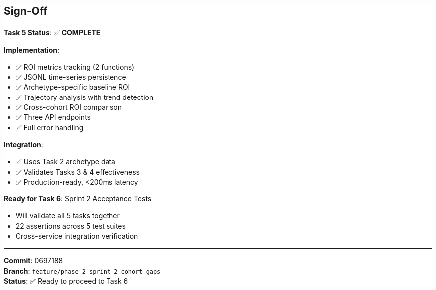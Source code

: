 
## Sign-Off

**Task 5 Status**: ✅ **COMPLETE**

**Implementation**:
- ✅ ROI metrics tracking (2 functions)
- ✅ JSONL time-series persistence
- ✅ Archetype-specific baseline ROI
- ✅ Trajectory analysis with trend detection
- ✅ Cross-cohort ROI comparison
- ✅ Three API endpoints
- ✅ Full error handling

**Integration**:
- ✅ Uses Task 2 archetype data
- ✅ Validates Tasks 3 & 4 effectiveness
- ✅ Production-ready, <200ms latency

**Ready for Task 6**: Sprint 2 Acceptance Tests
- Will validate all 5 tasks together
- 22 assertions across 5 test suites
- Cross-service integration verification

---

**Commit**: 0697188  
**Branch**: `feature/phase-2-sprint-2-cohort-gaps`  
**Status**: ✅ Ready to proceed to Task 6
